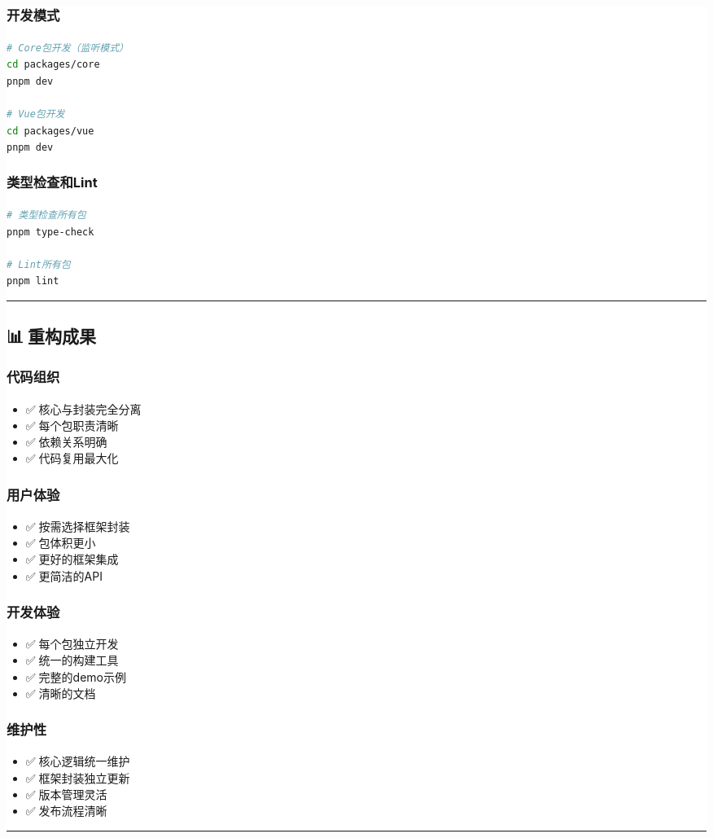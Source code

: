 ### 开发模式

```bash
# Core包开发（监听模式）
cd packages/core
pnpm dev

# Vue包开发
cd packages/vue
pnpm dev
```

### 类型检查和Lint

```bash
# 类型检查所有包
pnpm type-check

# Lint所有包
pnpm lint
```

---

## 📊 重构成果

### 代码组织
- ✅ 核心与封装完全分离
- ✅ 每个包职责清晰
- ✅ 依赖关系明确
- ✅ 代码复用最大化

### 用户体验
- ✅ 按需选择框架封装
- ✅ 包体积更小
- ✅ 更好的框架集成
- ✅ 更简洁的API

### 开发体验
- ✅ 每个包独立开发
- ✅ 统一的构建工具
- ✅ 完整的demo示例
- ✅ 清晰的文档

### 维护性
- ✅ 核心逻辑统一维护
- ✅ 框架封装独立更新
- ✅ 版本管理灵活
- ✅ 发布流程清晰

---
